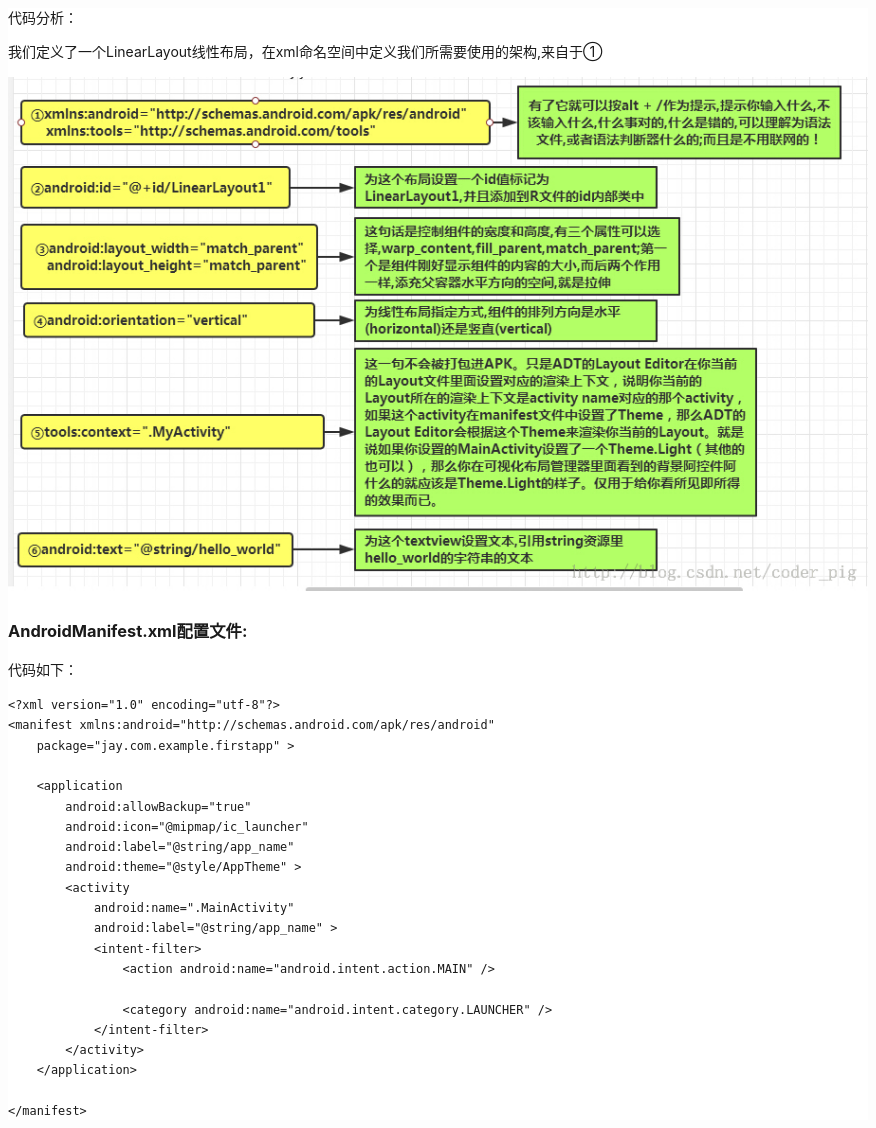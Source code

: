 代码分析：

我们定义了一个LinearLayout线性布局，在xml命名空间中定义我们所需要使用的架构,来自于①

![img](./22328602.png)

### AndroidManifest.xml配置文件:

代码如下：

```
<?xml version="1.0" encoding="utf-8"?>
<manifest xmlns:android="http://schemas.android.com/apk/res/android"
    package="jay.com.example.firstapp" >

    <application
        android:allowBackup="true"
        android:icon="@mipmap/ic_launcher"
        android:label="@string/app_name"
        android:theme="@style/AppTheme" >
        <activity
            android:name=".MainActivity"
            android:label="@string/app_name" >
            <intent-filter>
                <action android:name="android.intent.action.MAIN" />

                <category android:name="android.intent.category.LAUNCHER" />
            </intent-filter>
        </activity>
    </application>

</manifest>
```
